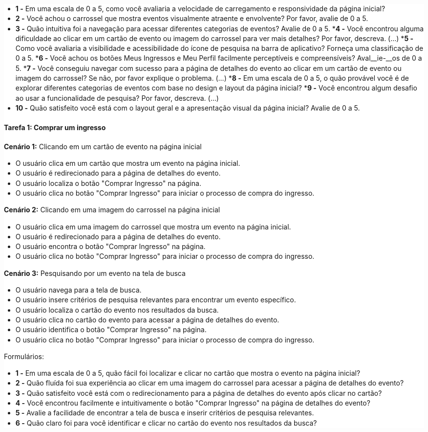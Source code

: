 * __1 -__ Em uma escala de 0 a 5, como você avaliaria a velocidade de carregamento e responsividade da página inicial?
* __2 -__ Você achou o carrossel que mostra eventos visualmente atraente e envolvente? Por favor, avalie de 0 a 5.
* __3 -__ Quão intuitiva foi a navegação para acessar diferentes categorias de eventos? Avalie de 0 a 5.
*__4 -__ Você encontrou alguma dificuldade ao clicar em um cartão de evento ou imagem do carrossel para ver mais detalhes? Por favor, descreva. (...)
*__5 -__ Como você avaliaria a visibilidade e acessibilidade do ícone de pesquisa na barra de aplicativo? Forneça uma classificação de 0 a 5.
*__6 -__ Você achou os botões Meus Ingressos e Meu Perfil facilmente perceptíveis e compreensíveis? Aval__ie-__os de 0 a 5.
*__7 -__ Você conseguiu navegar com sucesso para a página de detalhes do evento ao clicar em um cartão de evento ou imagem do carrossel? Se não, por favor explique o problema. (...)
*__8 -__ Em uma escala de 0 a 5, o quão provável você é de explorar diferentes categorias de eventos com base no design e layout da página inicial?
*__9 -__ Você encontrou algum desafio ao usar a funcionalidade de pesquisa? Por favor, descreva. (...)
* __10 -__ Quão satisfeito você está com o layout geral e a apresentação visual da página inicial? Avalie de 0 a 5.

#### Tarefa 1: Comprar um ingresso

__Cenário 1:__ Clicando em um cartão de evento na página inicial

* O usuário clica em um cartão que mostra um evento na página inicial.
* O usuário é redirecionado para a página de detalhes do evento.
* O usuário localiza o botão "Comprar Ingresso" na página.
* O usuário clica no botão "Comprar Ingresso" para iniciar o processo de compra do ingresso.

__Cenário 2:__ Clicando em uma imagem do carrossel na página inicial

* O usuário clica em uma imagem do carrossel que mostra um evento na página inicial.
* O usuário é redirecionado para a página de detalhes do evento.
* O usuário encontra o botão "Comprar Ingresso" na página.
* O usuário clica no botão "Comprar Ingresso" para iniciar o processo de compra do ingresso.

__Cenário 3:__ Pesquisando por um evento na tela de busca

* O usuário navega para a tela de busca.
* O usuário insere critérios de pesquisa relevantes para encontrar um evento específico.
* O usuário localiza o cartão do evento nos resultados da busca.
* O usuário clica no cartão do evento para acessar a página de detalhes do evento.
* O usuário identifica o botão "Comprar Ingresso" na página.
* O usuário clica no botão "Comprar Ingresso" para iniciar o processo de compra do ingresso.


Formulários:

* __1 -__ Em uma escala de 0 a 5, quão fácil foi localizar e clicar no cartão que mostra o evento na página inicial?
* __2 -__ Quão fluída foi sua experiência ao clicar em uma imagem do carrossel para acessar a página de detalhes do evento?
* __3 -__ Quão satisfeito você está com o redirecionamento para a página de detalhes do evento após clicar no cartão?
* __4 -__ Você encontrou facilmente e intuitivamente o botão "Comprar Ingresso" na página de detalhes do evento?
* __5 -__ Avalie a facilidade de encontrar a tela de busca e inserir critérios de pesquisa relevantes.
* __6 -__ Quão claro foi para você identificar e clicar no cartão do evento nos resultados da busca?
